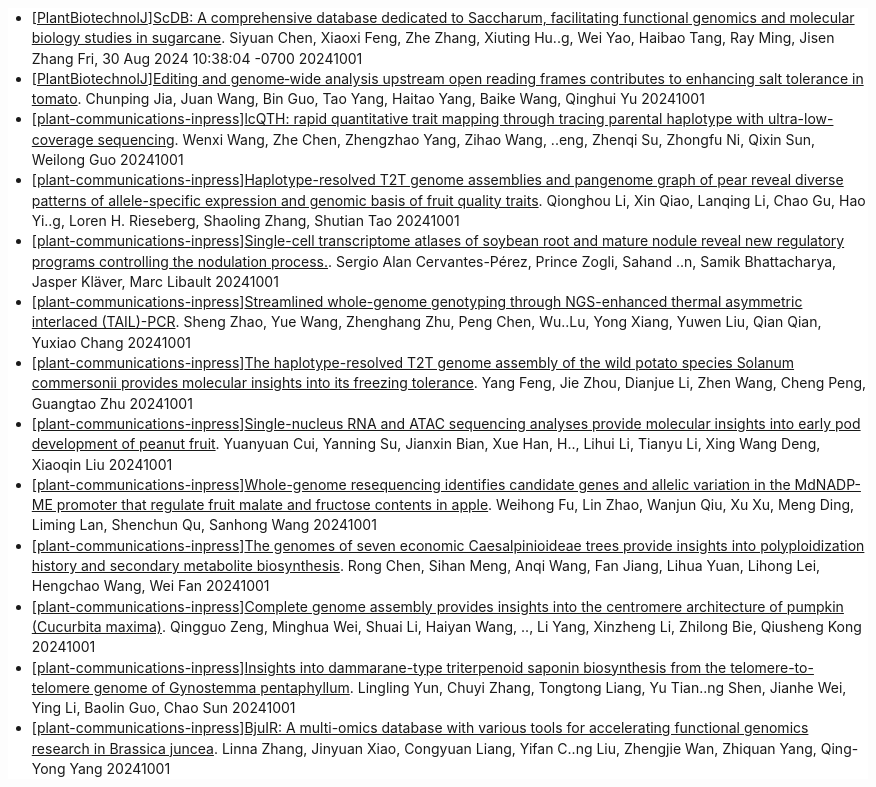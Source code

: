   - \[[PlantBiotechnolJ](https://onlinelibrary.wiley.com/journal/14677652?af=R)\][ScDB: A comprehensive database dedicated to Saccharum, facilitating functional genomics and molecular biology studies in sugarcane](https://onlinelibrary.wiley.com/doi/10.1111/pbi.14457?af=R). Siyuan Chen, Xiaoxi Feng, Zhe Zhang, Xiuting Hu..g, Wei Yao, Haibao Tang, Ray Ming, Jisen Zhang Fri, 30 Aug 2024 10:38:04 -0700	20241001
  - \[[PlantBiotechnolJ](https://onlinelibrary.wiley.com/journal/14677652?af=R)\][Editing and genome‐wide analysis upstream open reading frames contributes to enhancing salt tolerance in tomato](https://onlinelibrary.wiley.com/doi/10.1111/pbi.14450?af=R). Chunping Jia, Juan Wang, Bin Guo, Tao Yang, Haitao Yang, Baike Wang, Qinghui Yu 	20241001
  - \[[plant-communications-inpress](https://www.cell.com/archive?publicationCode=xplc&rss=yes)\][lcQTH: rapid quantitative trait mapping through tracing parental haplotype with ultra-low-coverage sequencing](https://www.cell.com/plant-communications/fulltext/S2590-3462(24)00325-0?rss=yes). Wenxi Wang, Zhe Chen, Zhengzhao Yang, Zihao Wang, ..eng, Zhenqi Su, Zhongfu Ni, Qixin Sun, Weilong Guo 	20241001
  - \[[plant-communications-inpress](https://www.cell.com/archive?publicationCode=xplc&rss=yes)\][Haplotype-resolved T2T genome assemblies and pangenome graph of pear reveal diverse patterns of allele-specific expression and genomic basis of fruit quality traits](https://www.cell.com/plant-communications/fulltext/S2590-3462(24)00317-1?rss=yes). Qionghou Li, Xin Qiao, Lanqing Li, Chao Gu, Hao Yi..g, Loren H. Rieseberg, Shaoling Zhang, Shutian Tao 	20241001
  - \[[plant-communications-inpress](https://www.cell.com/archive?publicationCode=xplc&rss=yes)\][Single-cell transcriptome atlases of soybean root and mature nodule reveal new regulatory programs controlling the nodulation process.](https://www.cell.com/plant-communications/fulltext/S2590-3462(24)00292-X?rss=yes). Sergio Alan Cervantes-Pérez, Prince Zogli, Sahand ..n, Samik Bhattacharya, Jasper Kläver, Marc Libault 	20241001
  - \[[plant-communications-inpress](https://www.cell.com/archive?publicationCode=xplc&rss=yes)\][Streamlined whole-genome genotyping through NGS-enhanced thermal asymmetric interlaced (TAIL)-PCR](https://www.cell.com/plant-communications/fulltext/S2590-3462(24)00291-8?rss=yes). Sheng Zhao, Yue Wang, Zhenghang Zhu, Peng Chen, Wu..Lu, Yong Xiang, Yuwen Liu, Qian Qian, Yuxiao Chang 	20241001
  - \[[plant-communications-inpress](https://www.cell.com/archive?publicationCode=xplc&rss=yes)\][The haplotype-resolved T2T genome assembly of the wild potato species Solanum commersonii provides molecular insights into its freezing tolerance](https://www.cell.com/plant-communications/fulltext/S2590-3462(24)00288-8?rss=yes). Yang Feng, Jie Zhou, Dianjue Li, Zhen Wang, Cheng Peng, Guangtao Zhu 	20241001
  - \[[plant-communications-inpress](https://www.cell.com/archive?publicationCode=xplc&rss=yes)\][Single-nucleus RNA and ATAC sequencing analyses provide molecular insights into early pod development of peanut fruit](https://www.cell.com/plant-communications/fulltext/S2590-3462(24)00287-6?rss=yes). Yuanyuan Cui, Yanning Su, Jianxin Bian, Xue Han, H.., Lihui Li, Tianyu Li, Xing Wang Deng, Xiaoqin Liu 	20241001
  - \[[plant-communications-inpress](https://www.cell.com/archive?publicationCode=xplc&rss=yes)\][Whole-genome resequencing identifies candidate genes and allelic variation in the MdNADP-ME promoter that regulate fruit malate and fructose contents in apple](https://www.cell.com/plant-communications/fulltext/S2590-3462(24)00281-5?rss=yes). Weihong Fu, Lin Zhao, Wanjun Qiu, Xu Xu, Meng Ding, Liming Lan, Shenchun Qu, Sanhong Wang 	20241001
  - \[[plant-communications-inpress](https://www.cell.com/archive?publicationCode=xplc&rss=yes)\][The genomes of seven economic Caesalpinioideae trees provide insights into polyploidization history and secondary metabolite biosynthesis](https://www.cell.com/plant-communications/fulltext/S2590-3462(24)00214-1?rss=yes). Rong Chen, Sihan Meng, Anqi Wang, Fan Jiang, Lihua Yuan, Lihong Lei, Hengchao Wang, Wei Fan 	20241001
  - \[[plant-communications-inpress](https://www.cell.com/archive?publicationCode=xplc&rss=yes)\][Complete genome assembly provides insights into the centromere architecture of pumpkin (Cucurbita maxima)](https://www.cell.com/plant-communications/fulltext/S2590-3462(24)00205-0?rss=yes). Qingguo Zeng, Minghua Wei, Shuai Li, Haiyan Wang, .., Li Yang, Xinzheng Li, Zhilong Bie, Qiusheng Kong 	20241001
  - \[[plant-communications-inpress](https://www.cell.com/archive?publicationCode=xplc&rss=yes)\][Insights into dammarane-type triterpenoid saponin biosynthesis from the telomere-to-telomere genome of Gynostemma pentaphyllum](https://www.cell.com/plant-communications/fulltext/S2590-3462(24)00202-5?rss=yes). Lingling Yun, Chuyi Zhang, Tongtong Liang, Yu Tian..ng Shen, Jianhe Wei, Ying Li, Baolin Guo, Chao Sun 	20241001
  - \[[plant-communications-inpress](https://www.cell.com/archive?publicationCode=xplc&rss=yes)\][BjuIR: A multi-omics database with various tools for accelerating functional genomics research in Brassica juncea](https://www.cell.com/plant-communications/fulltext/S2590-3462(24)00195-0?rss=yes). Linna Zhang, Jinyuan Xiao, Congyuan Liang, Yifan C..ng Liu, Zhengjie Wan, Zhiquan Yang, Qing-Yong Yang 	20241001